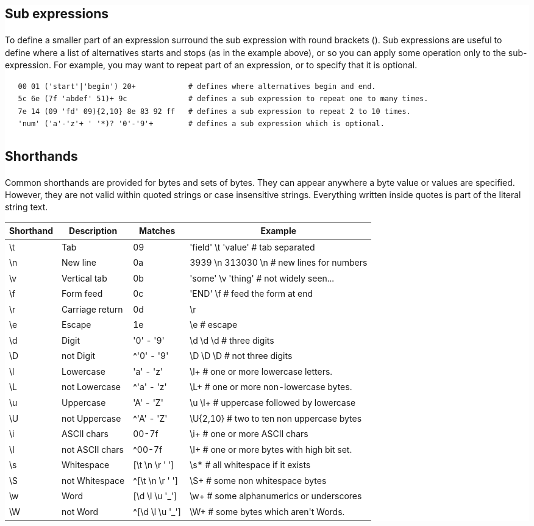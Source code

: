## Sub expressions

To define a smaller part of an expression surround the sub expression with round brackets (). Sub expressions are useful to define where a list of alternatives starts and stops (as in the example above), or so you can apply some operation only to the sub-expression.  For example, you may want to repeat part of an expression, or to specify that it is optional.

```
   00 01 ('start'|'begin') 20+            # defines where alternatives begin and end.
   5c 6e (7f 'abdef' 51)+ 9c              # defines a sub expression to repeat one to many times.
   7e 14 (09 'fd' 09){2,10} 8e 83 92 ff   # defines a sub expression to repeat 2 to 10 times.
   'num' ('a'-'z'+ ' '*)? '0'-'9'+        # defines a sub expression which is optional.
```

## Shorthands
Common shorthands are provided for bytes and sets of bytes.  They can appear anywhere a byte value or values are specified.  However, they are not valid within quoted strings or case insensitive strings.  Everything written inside quotes is part of the literal string text.


 | Shorthand	|  Description    |  Matches        | Example 
 |------------|-----------------|-----------------|---------
 | \t	        | Tab	            | 09	            | 'field' \t 'value'  # tab separated
 | \n	        | New line   	    | 0a	            | 3939 \n 313030 \n   # new lines for numbers
 | \v	        | Vertical tab    | 0b	            | 'some' \v 'thing'   # not widely seen...
 | \f      	  | Form feed       | 0c	            | 'END' \f            # feed the form at end
 | \r	        | Carriage return | 0d	            | \r|\r\n|\n\r|\n     # to be sure try all
 | \e	        | Escape	        | 1e	            | \e                  # escape
 | \d	        | Digit	          | '0' - '9'	      | \d \d \d            # three digits
 | \D      	  | not Digit    	  | ^'0' - '9'	    | \D \D \D            # not three digits
 | \l      	  | Lowercase	      | 'a' - 'z'       | \l+                 # one or more lowercase letters.
 | \L	        | not Lowercase   | ^'a' - 'z'	    | \L+                 # one or more non-lowercase bytes.
 | \u	        | Uppercase	      | 'A' - 'Z'	      | \u \l+              # uppercase followed by lowercase 
 | \U	        | not Uppercase 	|  ^'A' - 'Z'	    | \U{2,10}            # two to ten non uppercase bytes
 | \i      	  | ASCII chars     | 00-7f           | \i+                 # one or more ASCII chars
 | \I	        | not ASCII chars | ^00-7f	        | \I+                 # one or more bytes with high bit set.
 | \s	        | Whitespace      | [\t \n \r ' ']  | \s*                 # all whitespace if it exists
 | \S	        | not Whitespace	|  ^[\t \n \r ' ']|	\S+                 # some non whitespace bytes
 | \w	        | Word            | [\d \l \u '_']  | \w+                 # some alphanumerics or underscores 
 | \W	        | not Word       	| ^[\d \l \u '_']	| \W+                 # some bytes which aren't Words.

